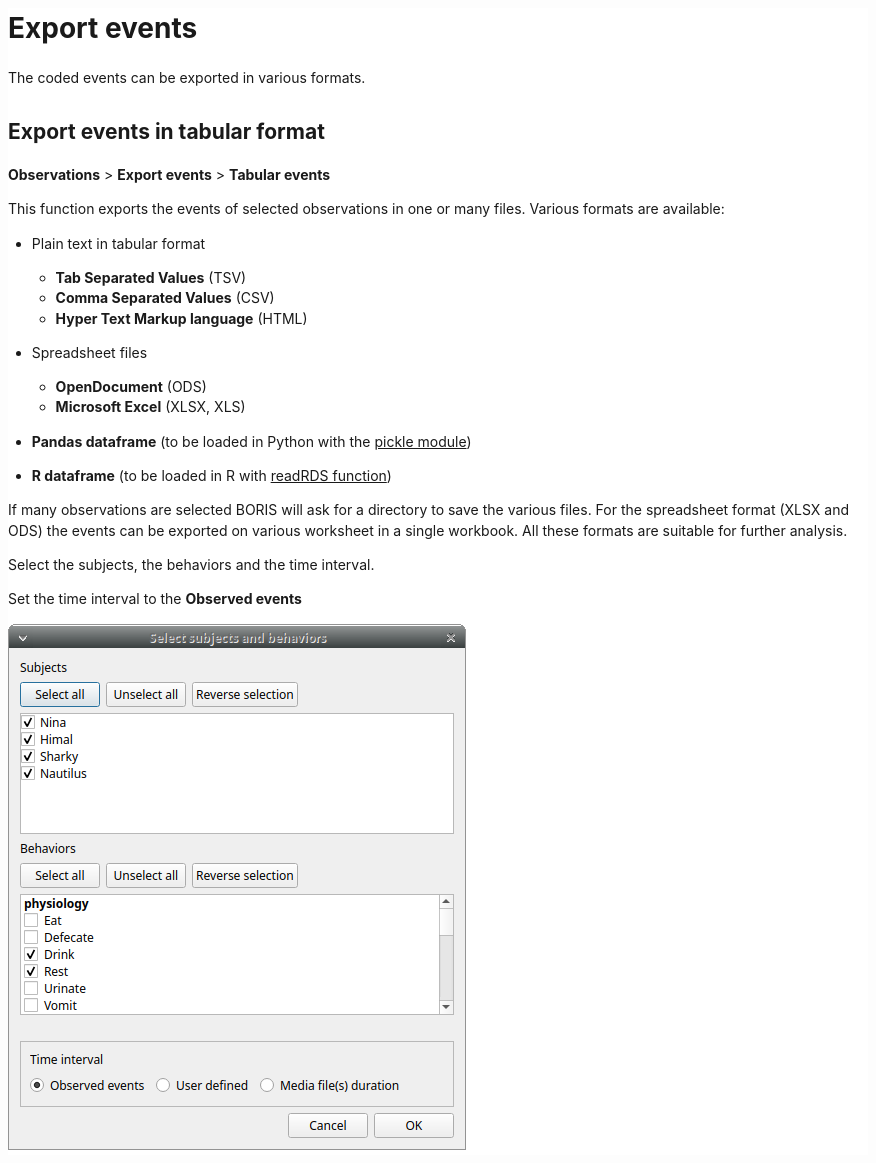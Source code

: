 
# Export events

The coded events can be exported in various formats.

## Export events in tabular format





**Observations** > **Export events** > **Tabular events**

This function exports the events of selected observations in one or many files.
Various formats are available:

- Plain text in tabular format
    - **Tab Separated Values** (TSV)
    - **Comma Separated Values** (CSV)
    - **Hyper Text Markup language** (HTML)

- Spreadsheet files
    - **OpenDocument** (ODS)
    - **Microsoft Excel** (XLSX, XLS)
    
-  **Pandas dataframe** (to be loaded in Python with the [pickle
    module](https://docs.python.org/3/library/pickle.html))


-   **R dataframe** (to be loaded in R with [readRDS
    function](https://rdrr.io/r/base/readRDS.html))


If many observations are selected BORIS will ask for a directory to save
the various files. For the spreadsheet format (XLSX and ODS) the events can be
exported on various worksheet in a single workbook. All these formats are
suitable for further analysis.

Select the subjects, the behaviors and the time interval.

Set the time interval to the **Observed events**

![Limit export to the observed events](images/select_subjects_behaviors_time_interval_1.png)
